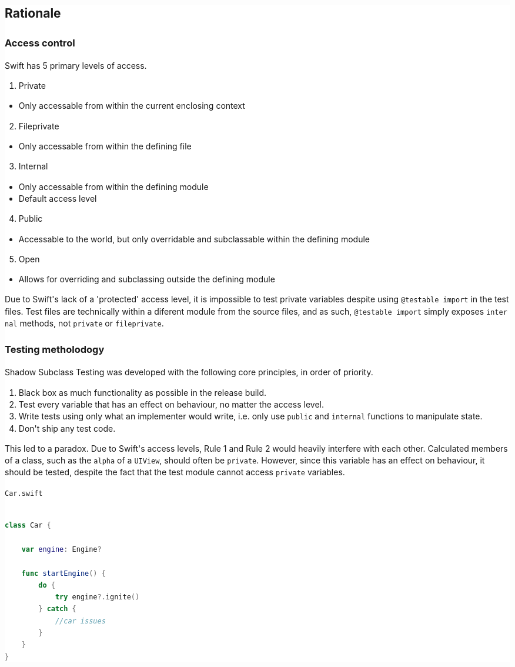 ## Rationale

### Access control

Swift has 5 primary levels of access.

1. Private
* Only accessable from within the current enclosing context
2. Fileprivate
* Only accessable from within the defining file
3. Internal
* Only accessable from within the defining module
* Default access level
4. Public
* Accessable to the world, but only overridable and subclassable within the defining module
5. Open
* Allows for overriding and subclassing outside the defining module

Due to Swift's lack of a 'protected' access level, it is impossible to test private variables despite using `@testable import` in the test files. Test files are technically within a diferent module from the source files, and as such, `@testable import` simply exposes `internal` methods, not `private` or `fileprivate`.

### Testing metholodogy

Shadow Subclass Testing was developed with the following core principles, in order of priority.

1. Black box as much functionality as possible in the release build.
2. Test every variable that has an effect on behaviour, no matter the access level.
3. Write tests using only what an implementer would write, i.e. only use `public` and `internal` functions to manipulate state.
4. Don't ship any test code.

This led to a paradox. Due to Swift's access levels, Rule 1 and Rule 2 would heavily interfere with each other. Calculated members of a class, such as the `alpha` of a `UIView`, should often be `private`. However, since this variable has an effect on behaviour, it should be tested, despite the fact that the test module cannot access `private` variables.

`Car.swift`

```swift

class Car {

    var engine: Engine?

    func startEngine() {
        do {
            try engine?.ignite()
        } catch {
            //car issues
        }
    }
}
```
